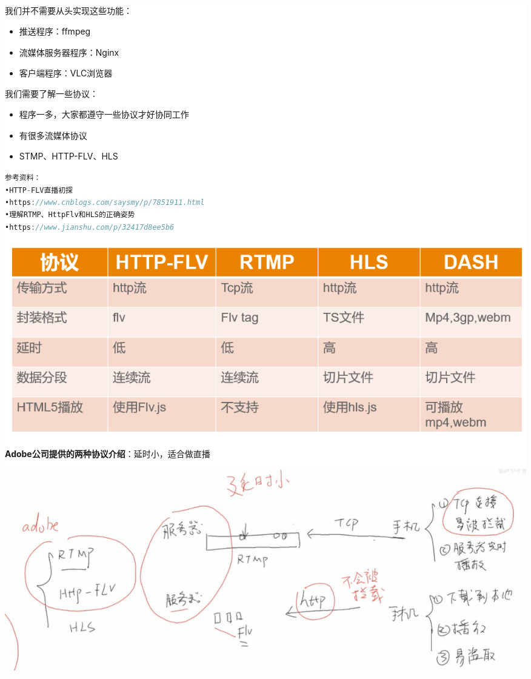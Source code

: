 我们并不需要从头实现这些功能：

- 推送程序：ffmpeg

- 流媒体服务器程序：Nginx

- 客户端程序：VLC浏览器

我们需要了解一些协议：

- 程序一多，大家都遵守一些协议才好协同工作

- 有很多流媒体协议

- STMP、HTTP-FLV、HLS

```c
参考资料：
•HTTP-FLV直播初探
•https://www.cnblogs.com/saysmy/p/7851911.html
•理解RTMP、HttpFlv和HLS的正确姿势
•https://www.jianshu.com/p/32417d8ee5b6
```



![image-20220218115357573](视频监控项目.assets/image-20220218115357573.png)



**Adobe公司提供的两种协议介绍**：延时小，适合做直播

![image-20220218120303548](视频监控项目.assets/image-20220218120303548.png)
